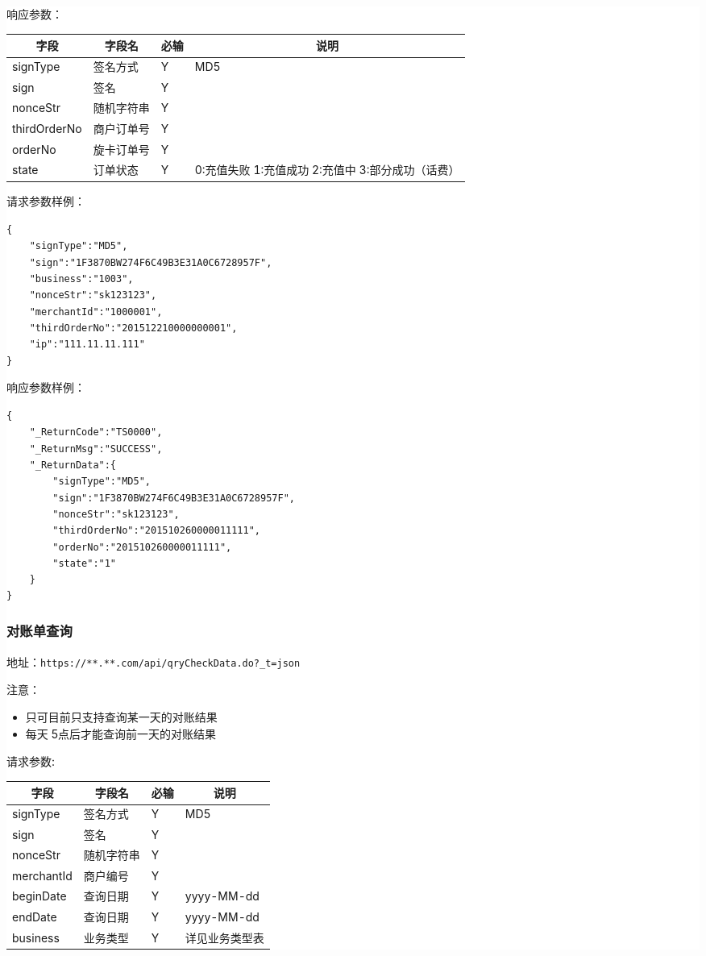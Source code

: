 响应参数：

字段        |	字段名	  | 必输  | 说明
---------  | ----------- | ---- | -----
signType     |   签名方式   |  Y   | MD5
sign     	|   签名   |  Y   |
nonceStr   |   随机字符串    |  Y   |
thirdOrderNo   |   商户订单号  | Y  |
orderNo	|	旋卡订单号  |	Y	 |
state		|	订单状态	|	Y	| 0:充值失败 1:充值成功 2:充值中 3:部分成功（话费）

请求参数样例：

```
{
	"signType":"MD5",
	"sign":"1F3870BW274F6C49B3E31A0C6728957F",
	"business":"1003",
	"nonceStr":"sk123123",
	"merchantId":"1000001",
	"thirdOrderNo":"201512210000000001",
	"ip":"111.11.11.111"
}
```

响应参数样例：

```
{
	"_ReturnCode":"TS0000",
	"_ReturnMsg":"SUCCESS",
	"_ReturnData":{
		"signType":"MD5",
		"sign":"1F3870BW274F6C49B3E31A0C6728957F",
		"nonceStr":"sk123123",
		"thirdOrderNo":"201510260000011111",
		"orderNo":"201510260000011111",
		"state":"1"
	}
}
```

### 对账单查询


地址：`https://**.**.com/api/qryCheckData.do?_t=json`

注意：

* 只可目前只支持查询某一天的对账结果
* 每天 5点后才能查询前一天的对账结果

请求参数:

字段        |	字段名	  | 必输  | 说明
---------  | ----------- | ----  | -----
signType   |   签名方式    |  Y   | MD5
sign       |   签名    |  Y   |
nonceStr   |   随机字符串    |  Y   |
merchantId   		|   商户编号   |  Y   |
beginDate |  查询日期  | Y | yyyy-MM-dd
endDate |  查询日期  | Y | yyyy-MM-dd
business |  业务类型  | Y | 详见业务类型表

